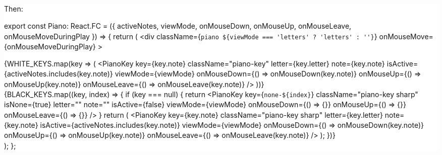 Then:

export const Piano: React.FC<PianoProps> = ({
  activeNotes,
  viewMode,
  onMouseDown,
  onMouseUp,
  onMouseLeave,
  onMouseMoveDuringPlay
}) => {
  return (
    <div 
      className={`piano ${viewMode === 'letters' ? 'letters' : ''}`} 
      onMouseMove={onMouseMoveDuringPlay}
    >
      <div className="white-keys">
        {WHITE_KEYS.map(key => (
          <PianoKey
            key={key.note}
            className="piano-key"
            letter={key.letter}
            note={key.note}
            isActive={activeNotes.includes(key.note)}
            viewMode={viewMode}
            onMouseDown={() => onMouseDown(key.note)}
            onMouseUp={() => onMouseUp(key.note)}
            onMouseLeave={() => onMouseLeave(key.note)}
          />
        ))}
      </div>
      <div className="keys-sharp">
        {BLACK_KEYS.map((key, index) => {
          if (key === null) {
            return <PianoKey 
              key={`none-${index}`}
              className="piano-key sharp"
              isNone={true}
              letter=""
              note=""
              isActive={false}
              viewMode={viewMode}
              onMouseDown={() => {}}
              onMouseUp={() => {}}
              onMouseLeave={() => {}}
            />
          }
          return (
            <PianoKey
              key={key.note}
              className="piano-key sharp"
              letter={key.letter}
              note={key.note}
              isActive={activeNotes.includes(key.note)}
              viewMode={viewMode}
              onMouseDown={() => onMouseDown(key.note)}
              onMouseUp={() => onMouseUp(key.note)}
              onMouseLeave={() => onMouseLeave(key.note)}
            />
          );
        })}
      </div>
    </div>
  );
};